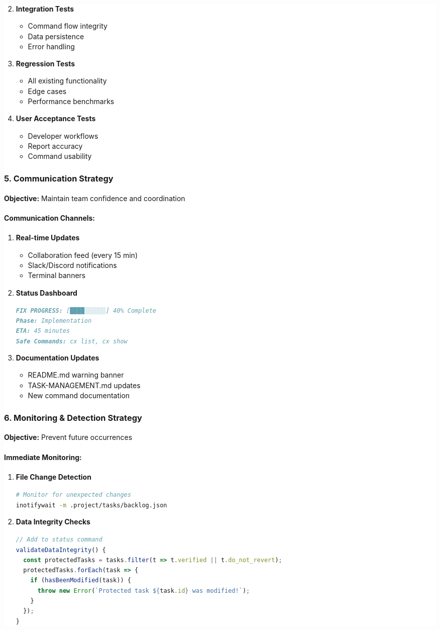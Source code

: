 2. **Integration Tests**
   - Command flow integrity
   - Data persistence
   - Error handling

3. **Regression Tests**
   - All existing functionality
   - Edge cases
   - Performance benchmarks

4. **User Acceptance Tests**
   - Developer workflows
   - Report accuracy
   - Command usability

### 5. Communication Strategy
**Objective:** Maintain team confidence and coordination

#### Communication Channels:
1. **Real-time Updates**
   - Collaboration feed (every 15 min)
   - Slack/Discord notifications
   - Terminal banners

2. **Status Dashboard**
   ```markdown
   FIX PROGRESS: [████░░░░░░] 40% Complete
   Phase: Implementation
   ETA: 45 minutes
   Safe Commands: cx list, cx show
   ```

3. **Documentation Updates**
   - README.md warning banner
   - TASK-MANAGEMENT.md updates
   - New command documentation

### 6. Monitoring & Detection Strategy
**Objective:** Prevent future occurrences

#### Immediate Monitoring:
1. **File Change Detection**
   ```bash
   # Monitor for unexpected changes
   inotifywait -m .project/tasks/backlog.json
   ```

2. **Data Integrity Checks**
   ```javascript
   // Add to status command
   validateDataIntegrity() {
     const protectedTasks = tasks.filter(t => t.verified || t.do_not_revert);
     protectedTasks.forEach(task => {
       if (hasBeenModified(task)) {
         throw new Error(`Protected task ${task.id} was modified!`);
       }
     });
   }
   ```
